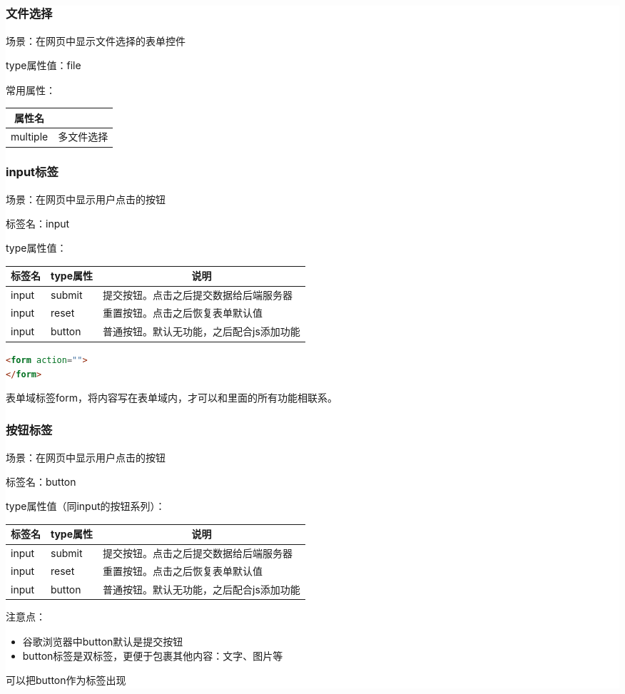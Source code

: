 ### 文件选择

场景：在网页中显示文件选择的表单控件

type属性值：file

常用属性：

| 属性名   |            |
| -------- | ---------- |
| multiple | 多文件选择 |

### input标签

场景：在网页中显示用户点击的按钮

标签名：input

type属性值：

| 标签名 | type属性 | 说明                                     |
| ------ | -------- | ---------------------------------------- |
| input  | submit   | 提交按钮。点击之后提交数据给后端服务器   |
| input  | reset    | 重置按钮。点击之后恢复表单默认值         |
| input  | button   | 普通按钮。默认无功能，之后配合js添加功能 |

```html
<form action="">
</form>
```

表单域标签form，将内容写在表单域内，才可以和里面的所有功能相联系。

### 按钮标签

场景：在网页中显示用户点击的按钮

标签名：button

type属性值（同input的按钮系列）：

| 标签名 | type属性 | 说明                                     |
| ------ | -------- | ---------------------------------------- |
| input  | submit   | 提交按钮。点击之后提交数据给后端服务器   |
| input  | reset    | 重置按钮。点击之后恢复表单默认值         |
| input  | button   | 普通按钮。默认无功能，之后配合js添加功能 |

注意点：

- 谷歌浏览器中button默认是提交按钮
- button标签是双标签，更便于包裹其他内容：文字、图片等

可以把button作为标签出现
